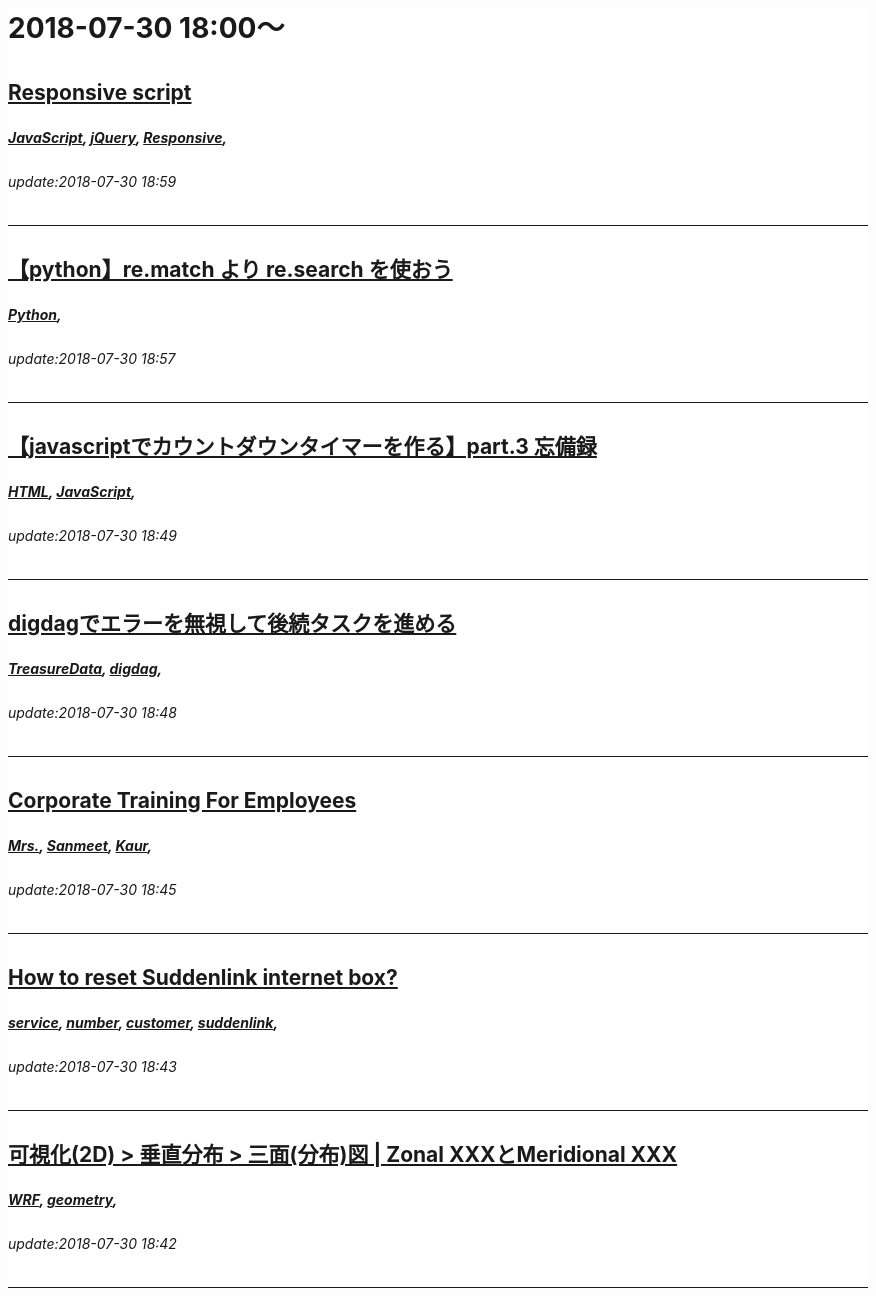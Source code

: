 


# 2018-07-30 18:00～
## [Responsive script](https://qiita.com/xsiasu/items/32e04280d82e3add9b67)
##### [JavaScript](https://qiita.com/tags/JavaScript), [jQuery](https://qiita.com/tags/jQuery), [Responsive](https://qiita.com/tags/Responsive), 
###### update:2018-07-30 18:59
---
## [【python】re.match より re.search を使おう](https://qiita.com/halhorn/items/9e6599a3422e7dd94ec8)
##### [Python](https://qiita.com/tags/Python), 
###### update:2018-07-30 18:57
---
## [【javascriptでカウントダウンタイマーを作る】part.3 忘備録](https://qiita.com/ryomaDsakamoto/items/3ab2b8f10c3b68a98955)
##### [HTML](https://qiita.com/tags/HTML), [JavaScript](https://qiita.com/tags/JavaScript), 
###### update:2018-07-30 18:49
---
## [digdagでエラーを無視して後続タスクを進める](https://qiita.com/fk8_jp/items/ef6871549d737ada7da2)
##### [TreasureData](https://qiita.com/tags/TreasureData), [digdag](https://qiita.com/tags/digdag), 
###### update:2018-07-30 18:48
---
## [Corporate Training For Employees](https://qiita.com/skmotivation1981/items/f00d0ca4cfbc435c824a)
##### [Mrs.](https://qiita.com/tags/Mrs.), [Sanmeet](https://qiita.com/tags/Sanmeet), [Kaur](https://qiita.com/tags/Kaur), 
###### update:2018-07-30 18:45
---
## [How to reset Suddenlink internet box?](https://qiita.com/harry458/items/5879c3244c70bdd58479)
##### [service](https://qiita.com/tags/service), [number](https://qiita.com/tags/number), [customer](https://qiita.com/tags/customer), [suddenlink](https://qiita.com/tags/suddenlink), 
###### update:2018-07-30 18:43
---
## [可視化(2D) > 垂直分布 > 三面(分布)図 | Zonal XXXとMeridional XXX](https://qiita.com/7of9/items/c2ce3c781a02f7250527)
##### [WRF](https://qiita.com/tags/WRF), [geometry](https://qiita.com/tags/geometry), 
###### update:2018-07-30 18:42
---